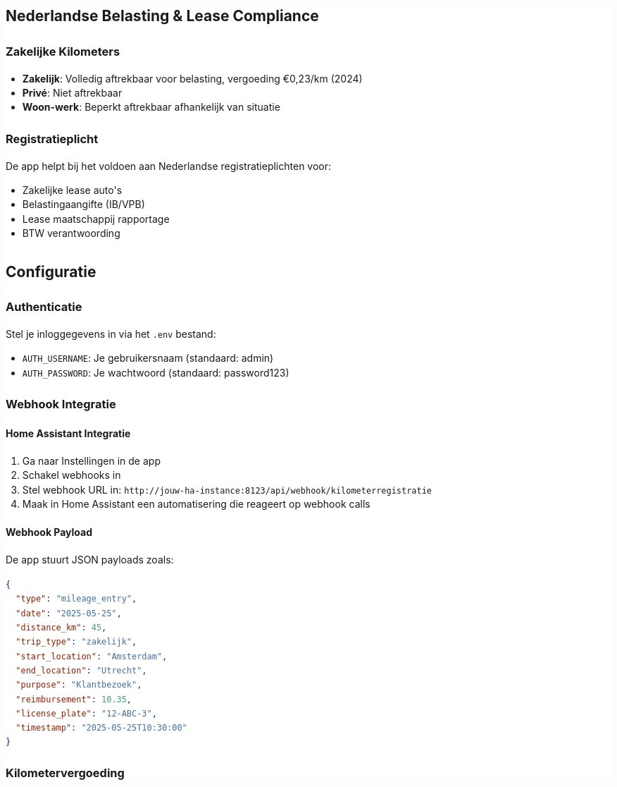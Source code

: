 ## Nederlandse Belasting & Lease Compliance

### Zakelijke Kilometers
- **Zakelijk**: Volledig aftrekbaar voor belasting, vergoeding €0,23/km (2024)
- **Privé**: Niet aftrekbaar
- **Woon-werk**: Beperkt aftrekbaar afhankelijk van situatie

### Registratieplicht
De app helpt bij het voldoen aan Nederlandse registratieplichten voor:
- Zakelijke lease auto's
- Belastingaangifte (IB/VPB)
- Lease maatschappij rapportage
- BTW verantwoording

## Configuratie

### Authenticatie

Stel je inloggegevens in via het `.env` bestand:
- `AUTH_USERNAME`: Je gebruikersnaam (standaard: admin)
- `AUTH_PASSWORD`: Je wachtwoord (standaard: password123)

### Webhook Integratie

#### Home Assistant Integratie

1. Ga naar Instellingen in de app
2. Schakel webhooks in
3. Stel webhook URL in: `http://jouw-ha-instance:8123/api/webhook/kilometerregistratie`
4. Maak in Home Assistant een automatisering die reageert op webhook calls

#### Webhook Payload

De app stuurt JSON payloads zoals:
```json
{
  "type": "mileage_entry",
  "date": "2025-05-25",
  "distance_km": 45,
  "trip_type": "zakelijk",
  "start_location": "Amsterdam",
  "end_location": "Utrecht", 
  "purpose": "Klantbezoek",
  "reimbursement": 10.35,
  "license_plate": "12-ABC-3",
  "timestamp": "2025-05-25T10:30:00"
}
```

### Kilometervergoeding
